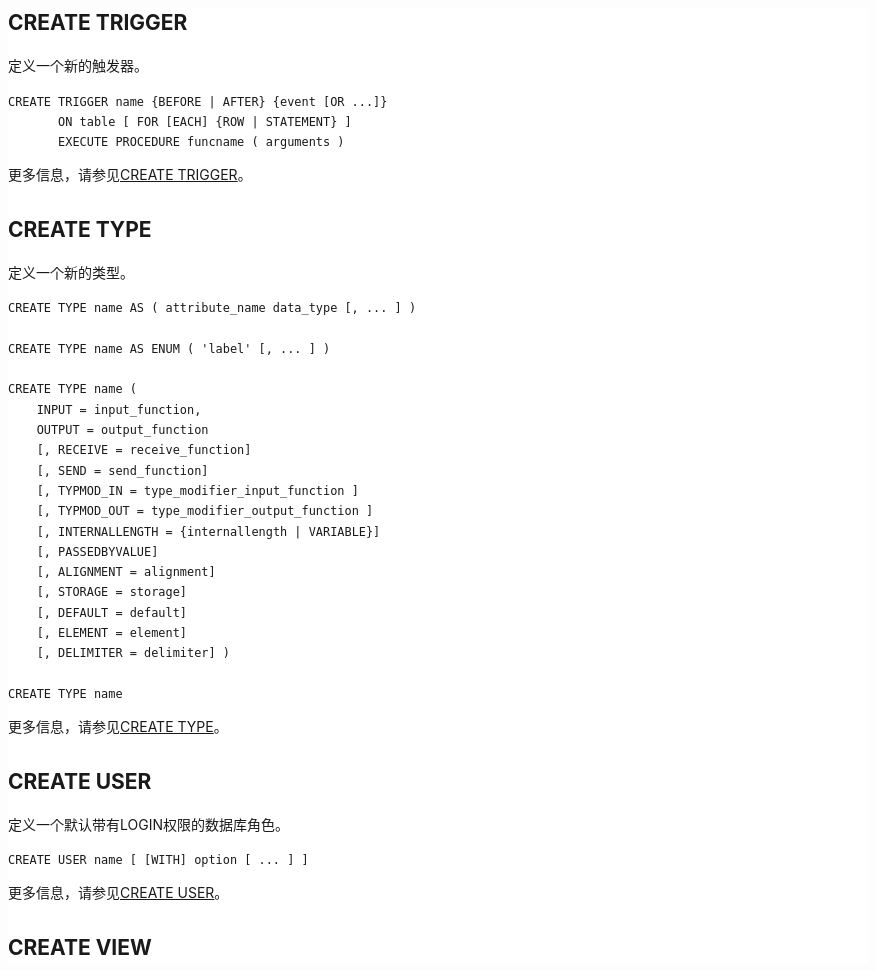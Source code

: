 ## CREATE TRIGGER

定义一个新的触发器。

```
CREATE TRIGGER name {BEFORE | AFTER} {event [OR ...]}
       ON table [ FOR [EACH] {ROW | STATEMENT} ]
       EXECUTE PROCEDURE funcname ( arguments )
```

更多信息，请参见[CREATE TRIGGER](https://docs.greenplum.org/5280/ref_guide/sql_commands/CREATE_TRIGGER.html)。

## CREATE TYPE

定义一个新的类型。

```
CREATE TYPE name AS ( attribute_name data_type [, ... ] )

CREATE TYPE name AS ENUM ( 'label' [, ... ] )

CREATE TYPE name (
    INPUT = input_function,
    OUTPUT = output_function
    [, RECEIVE = receive_function]
    [, SEND = send_function]
    [, TYPMOD_IN = type_modifier_input_function ]
    [, TYPMOD_OUT = type_modifier_output_function ]
    [, INTERNALLENGTH = {internallength | VARIABLE}]
    [, PASSEDBYVALUE]
    [, ALIGNMENT = alignment]
    [, STORAGE = storage]
    [, DEFAULT = default]
    [, ELEMENT = element]
    [, DELIMITER = delimiter] )

CREATE TYPE name
```

更多信息，请参见[CREATE TYPE](http://docs.greenplum.org/6-4/ref_guide/sql_commands/CREATE_TYPE.html)。

## CREATE USER

定义一个默认带有LOGIN权限的数据库角色。

```
CREATE USER name [ [WITH] option [ ... ] ]
```

更多信息，请参见[CREATE USER](http://docs.greenplum.org/6-4/ref_guide/sql_commands/CREATE_USER.html)。

## CREATE VIEW
